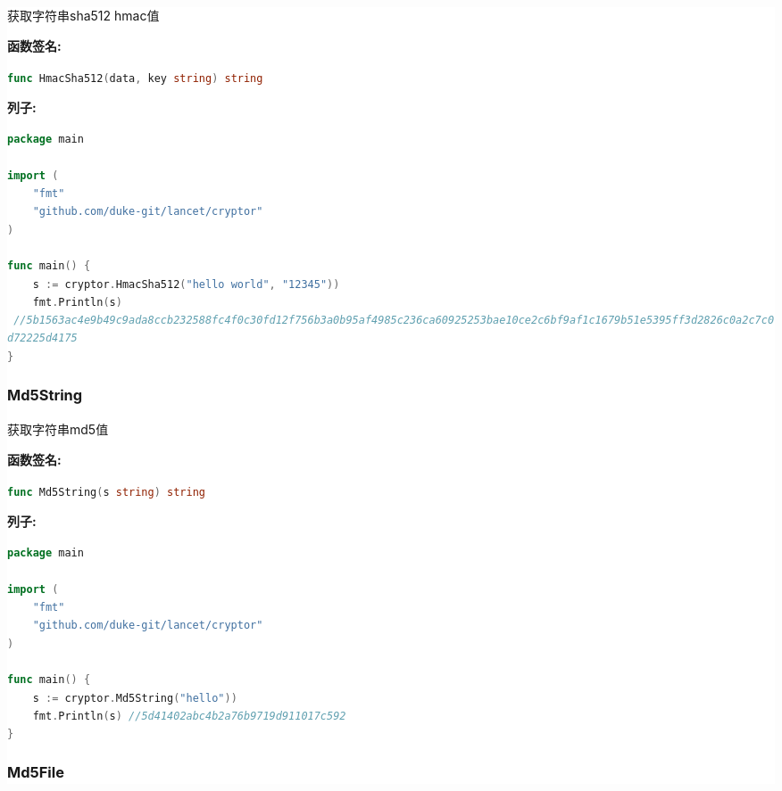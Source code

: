 <p>获取字符串sha512 hmac值</p>

<b>函数签名:</b>

```go
func HmacSha512(data, key string) string
```

<b>列子:</b>

```go
package main

import (
    "fmt"
    "github.com/duke-git/lancet/cryptor"
)

func main() {
  	s := cryptor.HmacSha512("hello world", "12345"))
  	fmt.Println(s) 
 //5b1563ac4e9b49c9ada8ccb232588fc4f0c30fd12f756b3a0b95af4985c236ca60925253bae10ce2c6bf9af1c1679b51e5395ff3d2826c0a2c7c0d72225d4175
}
```



### <span id="Md5String">Md5String</span>

<p>获取字符串md5值</p>

<b>函数签名:</b>

```go
func Md5String(s string) string
```

<b>列子:</b>

```go
package main

import (
    "fmt"
    "github.com/duke-git/lancet/cryptor"
)

func main() {
  	s := cryptor.Md5String("hello"))
  	fmt.Println(s) //5d41402abc4b2a76b9719d911017c592
}
```



### <span id="Md5File">Md5File</span>
